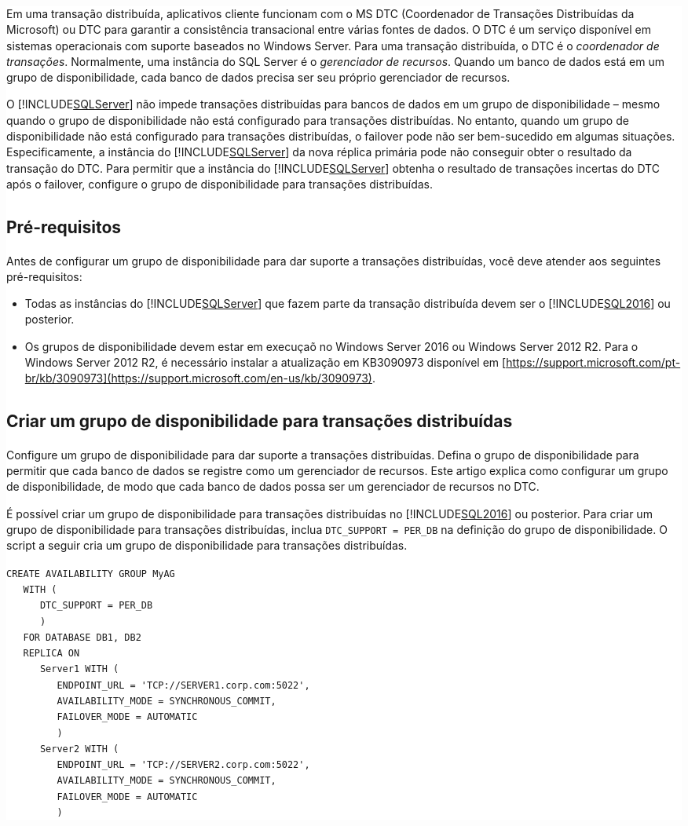 Em uma transação distribuída, aplicativos cliente funcionam com o MS DTC (Coordenador de Transações Distribuídas da Microsoft) ou DTC para garantir a consistência transacional entre várias fontes de dados. O DTC é um serviço disponível em sistemas operacionais com suporte baseados no Windows Server. Para uma transação distribuída, o DTC é o *coordenador de transações*. Normalmente, uma instância do SQL Server é o *gerenciador de recursos*. Quando um banco de dados está em um grupo de disponibilidade, cada banco de dados precisa ser seu próprio gerenciador de recursos. 

O [!INCLUDE[SQLServer](../../../includes/ssnoversion_md.md)] não impede transações distribuídas para bancos de dados em um grupo de disponibilidade – mesmo quando o grupo de disponibilidade não está configurado para transações distribuídas. No entanto, quando um grupo de disponibilidade não está configurado para transações distribuídas, o failover pode não ser bem-sucedido em algumas situações. Especificamente, a instância do [!INCLUDE[SQLServer](../../../includes/ssnoversion_md.md)] da nova réplica primária pode não conseguir obter o resultado da transação do DTC. Para permitir que a instância do [!INCLUDE[SQLServer](../../../includes/ssnoversion_md.md)] obtenha o resultado de transações incertas do DTC após o failover, configure o grupo de disponibilidade para transações distribuídas. 

## <a name="prerequisites"></a>Pré-requisitos

Antes de configurar um grupo de disponibilidade para dar suporte a transações distribuídas, você deve atender aos seguintes pré-requisitos:

* Todas as instâncias do [!INCLUDE[SQLServer](../../../includes/ssnoversion_md.md)] que fazem parte da transação distribuída devem ser o [!INCLUDE[SQL2016](../../../includes/sssql15-md.md)] ou posterior.

* Os grupos de disponibilidade devem estar em execuçaõ no Windows Server 2016 ou Windows Server 2012 R2. Para o Windows Server 2012 R2, é necessário instalar a atualização em KB3090973 disponível em [https://support.microsoft.com/pt-br/kb/3090973](https://support.microsoft.com/en-us/kb/3090973).  

## <a name="create-an-availability-group-for-distributed-transactions"></a>Criar um grupo de disponibilidade para transações distribuídas

Configure um grupo de disponibilidade para dar suporte a transações distribuídas. Defina o grupo de disponibilidade para permitir que cada banco de dados se registre como um gerenciador de recursos. Este artigo explica como configurar um grupo de disponibilidade, de modo que cada banco de dados possa ser um gerenciador de recursos no DTC.

É possível criar um grupo de disponibilidade para transações distribuídas no [!INCLUDE[SQL2016](../../../includes/sssql15-md.md)] ou posterior. Para criar um grupo de disponibilidade para transações distribuídas, inclua `DTC_SUPPORT = PER_DB` na definição do grupo de disponibilidade. O script a seguir cria um grupo de disponibilidade para transações distribuídas. 

```transact-sql
CREATE AVAILABILITY GROUP MyAG
   WITH (
      DTC_SUPPORT = PER_DB  
      )
   FOR DATABASE DB1, DB2
   REPLICA ON
      Server1 WITH (
         ENDPOINT_URL = 'TCP://SERVER1.corp.com:5022',  
         AVAILABILITY_MODE = SYNCHRONOUS_COMMIT,  
         FAILOVER_MODE = AUTOMATIC  
         )
      Server2 WITH (
         ENDPOINT_URL = 'TCP://SERVER2.corp.com:5022',  
         AVAILABILITY_MODE = SYNCHRONOUS_COMMIT,  
         FAILOVER_MODE = AUTOMATIC  
         )
```
